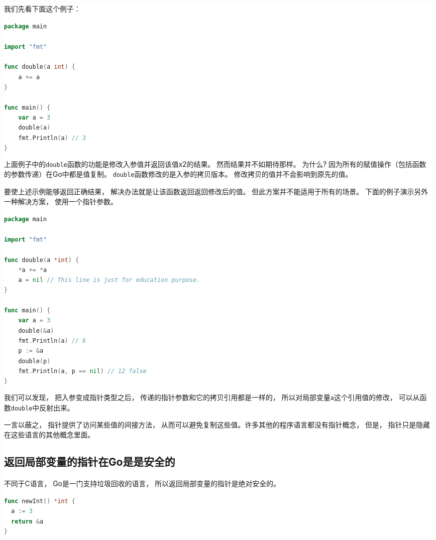我们先看下面这个例子：

```go
package main

import "fmt"

func double(a int) {
	a += a
}

func main() {
	var a = 3
	double(a)
	fmt.Println(a) // 3
}
```

上面例子中的`double`函数的功能是修改入参值并返回该值x2的结果。 然而结果并不如期待那样。 为什么? 因为所有的赋值操作（包括函数的参数传递）在Go中都是值复制。 `double`函数修改的是入参的拷贝版本。 修改拷贝的值并不会影响到原先的值。

要使上述示例能够返回正确结果， 解决办法就是让该函数返回返回修改后的值。 但此方案并不能适用于所有的场景。 下面的例子演示另外一种解决方案， 使用一个指针参数。

```go
package main

import "fmt"

func double(a *int) {
	*a += *a
	a = nil // This line is just for education purpose.
}

func main() {
	var a = 3
	double(&a)
	fmt.Println(a) // 6
	p := &a
	double(p)
	fmt.Println(a, p == nil) // 12 false
}
```
我们可以发现， 把入参变成指针类型之后， 传递的指针参数和它的拷贝引用都是一样的， 所以对局部变量`a`这个引用值的修改， 可以从函数`double`中反射出来。

一言以蔽之， 指针提供了访问某些值的间接方法， 从而可以避免复制这些值。许多其他的程序语言都没有指针概念， 但是， 指针只是隐藏在这些语言的其他概念里面。

## 返回局部变量的指针在Go是是安全的

不同于C语言， Go是一门支持垃圾回收的语言， 所以返回局部变量的指针是绝对安全的。

```go
func newInt() *int {
  a := 3
  return &a
}
```
